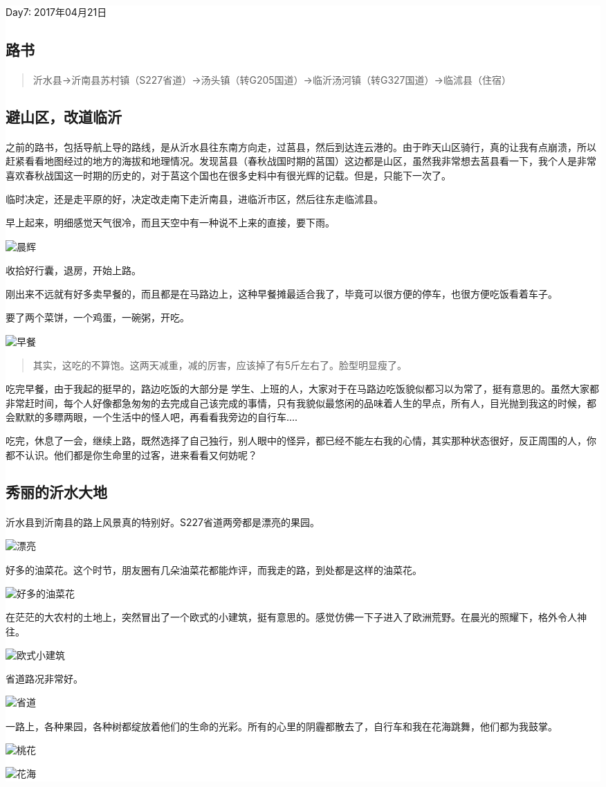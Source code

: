 Day7: 2017年04月21日

## 路书

>  沂水县→沂南县苏村镇（S227省道）→汤头镇（转G205国道）→临沂汤河镇（转G327国道）→临沭县（住宿）

##  避山区，改道临沂

之前的路书，包括导航上导的路线，是从沂水县往东南方向走，过莒县，然后到达连云港的。由于昨天山区骑行，真的让我有点崩溃，所以赶紧看看地图经过的地方的海拔和地理情况。发现莒县（春秋战国时期的莒国）这边都是山区，虽然我非常想去莒县看一下，我个人是非常喜欢春秋战国这一时期的历史的，对于莒这个国也在很多史料中有很光辉的记载。但是，只能下一次了。

临时决定，还是走平原的好，决定改走南下走沂南县，进临沂市区，然后往东走临沭县。

早上起来，明细感觉天气很冷，而且天空中有一种说不上来的直接，要下雨。

![晨辉](http://upload-images.jianshu.io/upload_images/4393631-ea716e5bd7553e22.png?imageMogr2/auto-orient/strip%7CimageView2/2/w/1240)


收拾好行囊，退房，开始上路。

刚出来不远就有好多卖早餐的，而且都是在马路边上，这种早餐摊最适合我了，毕竟可以很方便的停车，也很方便吃饭看着车子。

要了两个菜饼，一个鸡蛋，一碗粥，开吃。

![早餐](http://upload-images.jianshu.io/upload_images/4393631-9a4b5235f741bf74.png?imageMogr2/auto-orient/strip%7CimageView2/2/w/1240)

> 其实，这吃的不算饱。这两天减重，减的厉害，应该掉了有5斤左右了。脸型明显瘦了。

吃完早餐，由于我起的挺早的，路边吃饭的大部分是 学生、上班的人，大家对于在马路边吃饭貌似都习以为常了，挺有意思的。虽然大家都非常赶时间，每个人好像都急匆匆的去完成自己该完成的事情，只有我貌似最悠闲的品味着人生的早点，所有人，目光抛到我这的时候，都会默默的多瞟两眼，一个生活中的怪人吧，再看看我旁边的自行车....

吃完，休息了一会，继续上路，既然选择了自己独行，别人眼中的怪异，都已经不能左右我的心情，其实那种状态很好，反正周围的人，你都不认识。他们都是你生命里的过客，进来看看又何妨呢？

## 秀丽的沂水大地

沂水县到沂南县的路上风景真的特别好。S227省道两旁都是漂亮的果园。

![漂亮](http://upload-images.jianshu.io/upload_images/4393631-0cce36e22754f6a4.png?imageMogr2/auto-orient/strip%7CimageView2/2/w/1240)

好多的油菜花。这个时节，朋友圈有几朵油菜花都能炸评，而我走的路，到处都是这样的油菜花。

![好多的油菜花](http://upload-images.jianshu.io/upload_images/4393631-25607435916196dc.png?imageMogr2/auto-orient/strip%7CimageView2/2/w/1240)

在茫茫的大农村的土地上，突然冒出了一个欧式的小建筑，挺有意思的。感觉仿佛一下子进入了欧洲荒野。在晨光的照耀下，格外令人神往。

![欧式小建筑](http://upload-images.jianshu.io/upload_images/4393631-fcc480d5bcc716bc.png?imageMogr2/auto-orient/strip%7CimageView2/2/w/1240)

省道路况非常好。

![省道](http://upload-images.jianshu.io/upload_images/4393631-7c87d565c0e59ffc.png?imageMogr2/auto-orient/strip%7CimageView2/2/w/1240)

一路上，各种果园，各种树都绽放着他们的生命的光彩。所有的心里的阴霾都散去了，自行车和我在花海跳舞，他们都为我鼓掌。

![桃花](http://upload-images.jianshu.io/upload_images/4393631-43db2a3758775135.png?imageMogr2/auto-orient/strip%7CimageView2/2/w/1240)

![花海](http://upload-images.jianshu.io/upload_images/4393631-4e093150471a3a0a.png?imageMogr2/auto-orient/strip%7CimageView2/2/w/1240)
